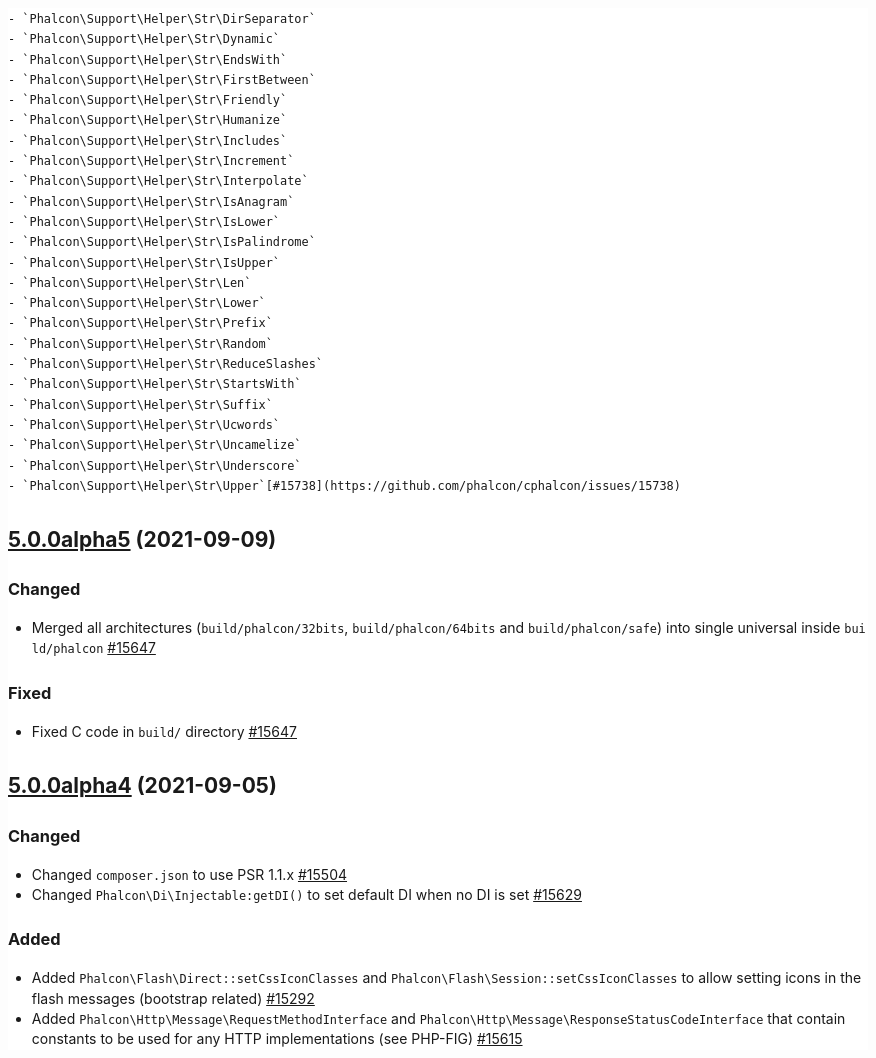     - `Phalcon\Support\Helper\Str\DirSeparator`
    - `Phalcon\Support\Helper\Str\Dynamic`
    - `Phalcon\Support\Helper\Str\EndsWith`
    - `Phalcon\Support\Helper\Str\FirstBetween`
    - `Phalcon\Support\Helper\Str\Friendly`
    - `Phalcon\Support\Helper\Str\Humanize`
    - `Phalcon\Support\Helper\Str\Includes`
    - `Phalcon\Support\Helper\Str\Increment`
    - `Phalcon\Support\Helper\Str\Interpolate`
    - `Phalcon\Support\Helper\Str\IsAnagram`
    - `Phalcon\Support\Helper\Str\IsLower`
    - `Phalcon\Support\Helper\Str\IsPalindrome`
    - `Phalcon\Support\Helper\Str\IsUpper`
    - `Phalcon\Support\Helper\Str\Len`
    - `Phalcon\Support\Helper\Str\Lower`
    - `Phalcon\Support\Helper\Str\Prefix`
    - `Phalcon\Support\Helper\Str\Random`
    - `Phalcon\Support\Helper\Str\ReduceSlashes`
    - `Phalcon\Support\Helper\Str\StartsWith`
    - `Phalcon\Support\Helper\Str\Suffix`
    - `Phalcon\Support\Helper\Str\Ucwords`
    - `Phalcon\Support\Helper\Str\Uncamelize`
    - `Phalcon\Support\Helper\Str\Underscore`
    - `Phalcon\Support\Helper\Str\Upper`[#15738](https://github.com/phalcon/cphalcon/issues/15738)

## [5.0.0alpha5](https://github.com/phalcon/cphalcon/releases/tag/v5.0.0alpha5) (2021-09-09)

### Changed

- Merged all architectures (`build/phalcon/32bits`, `build/phalcon/64bits` and `build/phalcon/safe`) into single universal inside `build/phalcon` [#15647](https://github.com/phalcon/cphalcon/issues/15647)

### Fixed

- Fixed C code in `build/` directory [#15647](https://github.com/phalcon/cphalcon/issues/15647)

## [5.0.0alpha4](https://github.com/phalcon/cphalcon/releases/tag/v5.0.0alpha4) (2021-09-05)

### Changed

- Changed `composer.json` to use PSR 1.1.x [#15504](https://github.com/phalcon/cphalcon/issues/15504)
- Changed `Phalcon\Di\Injectable:getDI()` to set default DI when no DI is set [#15629](https://github.com/phalcon/cphalcon/pull/15629)

### Added

- Added `Phalcon\Flash\Direct::setCssIconClasses` and `Phalcon\Flash\Session::setCssIconClasses` to allow setting icons in the flash messages (bootstrap related) [#15292](https://github.com/phalcon/cphalcon/issues/15292)
- Added `Phalcon\Http\Message\RequestMethodInterface` and `Phalcon\Http\Message\ResponseStatusCodeInterface` that contain constants to be used for any HTTP implementations (see PHP-FIG) [#15615](https://github.com/phalcon/cphalcon/issues/15615)
